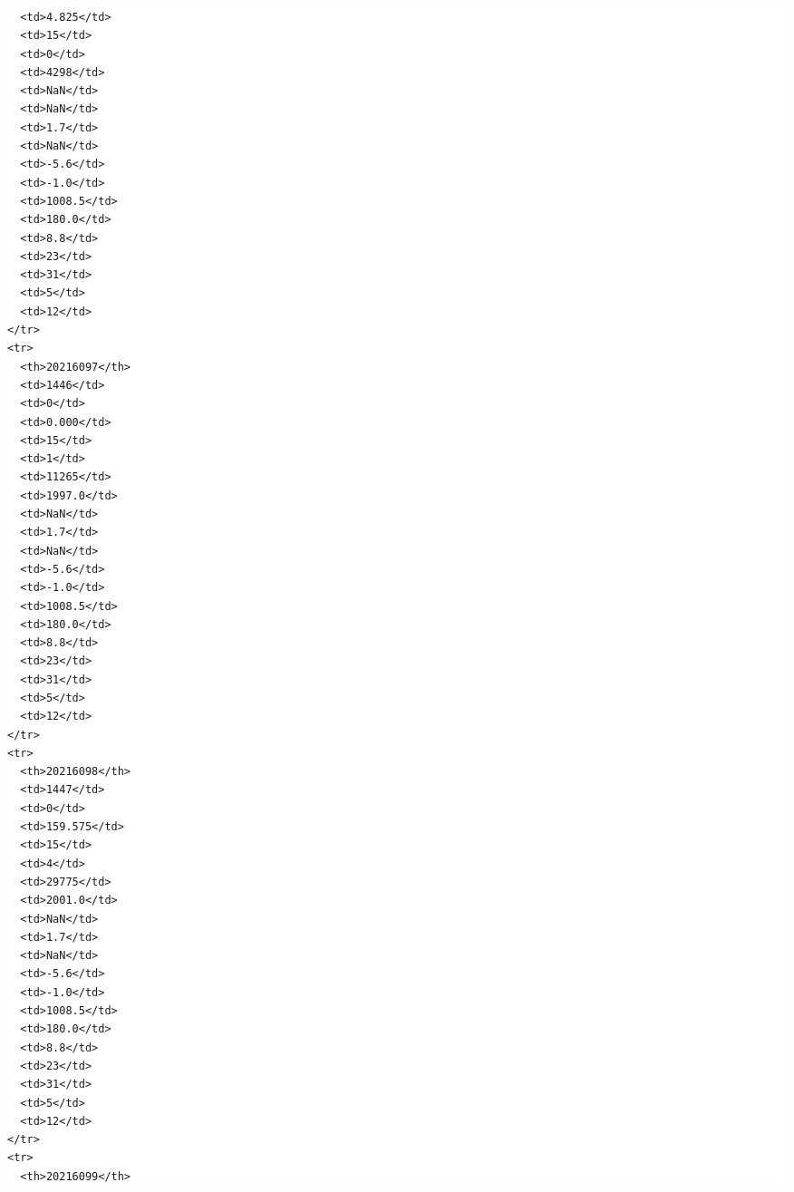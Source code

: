       <td>4.825</td>
      <td>15</td>
      <td>0</td>
      <td>4298</td>
      <td>NaN</td>
      <td>NaN</td>
      <td>1.7</td>
      <td>NaN</td>
      <td>-5.6</td>
      <td>-1.0</td>
      <td>1008.5</td>
      <td>180.0</td>
      <td>8.8</td>
      <td>23</td>
      <td>31</td>
      <td>5</td>
      <td>12</td>
    </tr>
    <tr>
      <th>20216097</th>
      <td>1446</td>
      <td>0</td>
      <td>0.000</td>
      <td>15</td>
      <td>1</td>
      <td>11265</td>
      <td>1997.0</td>
      <td>NaN</td>
      <td>1.7</td>
      <td>NaN</td>
      <td>-5.6</td>
      <td>-1.0</td>
      <td>1008.5</td>
      <td>180.0</td>
      <td>8.8</td>
      <td>23</td>
      <td>31</td>
      <td>5</td>
      <td>12</td>
    </tr>
    <tr>
      <th>20216098</th>
      <td>1447</td>
      <td>0</td>
      <td>159.575</td>
      <td>15</td>
      <td>4</td>
      <td>29775</td>
      <td>2001.0</td>
      <td>NaN</td>
      <td>1.7</td>
      <td>NaN</td>
      <td>-5.6</td>
      <td>-1.0</td>
      <td>1008.5</td>
      <td>180.0</td>
      <td>8.8</td>
      <td>23</td>
      <td>31</td>
      <td>5</td>
      <td>12</td>
    </tr>
    <tr>
      <th>20216099</th>